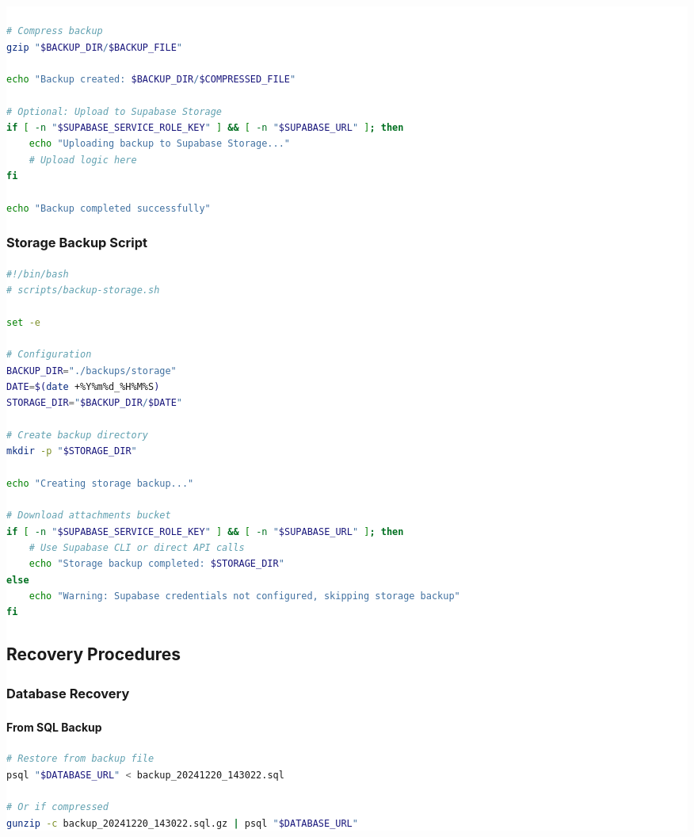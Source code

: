 ```bash

# Compress backup
gzip "$BACKUP_DIR/$BACKUP_FILE"

echo "Backup created: $BACKUP_DIR/$COMPRESSED_FILE"

# Optional: Upload to Supabase Storage
if [ -n "$SUPABASE_SERVICE_ROLE_KEY" ] && [ -n "$SUPABASE_URL" ]; then
    echo "Uploading backup to Supabase Storage..."
    # Upload logic here
fi

echo "Backup completed successfully"
```

### Storage Backup Script

```bash
#!/bin/bash
# scripts/backup-storage.sh

set -e

# Configuration
BACKUP_DIR="./backups/storage"
DATE=$(date +%Y%m%d_%H%M%S)
STORAGE_DIR="$BACKUP_DIR/$DATE"

# Create backup directory
mkdir -p "$STORAGE_DIR"

echo "Creating storage backup..."

# Download attachments bucket
if [ -n "$SUPABASE_SERVICE_ROLE_KEY" ] && [ -n "$SUPABASE_URL" ]; then
    # Use Supabase CLI or direct API calls
    echo "Storage backup completed: $STORAGE_DIR"
else
    echo "Warning: Supabase credentials not configured, skipping storage backup"
fi
```

## Recovery Procedures

### Database Recovery

#### From SQL Backup

```bash
# Restore from backup file
psql "$DATABASE_URL" < backup_20241220_143022.sql

# Or if compressed
gunzip -c backup_20241220_143022.sql.gz | psql "$DATABASE_URL"
```

